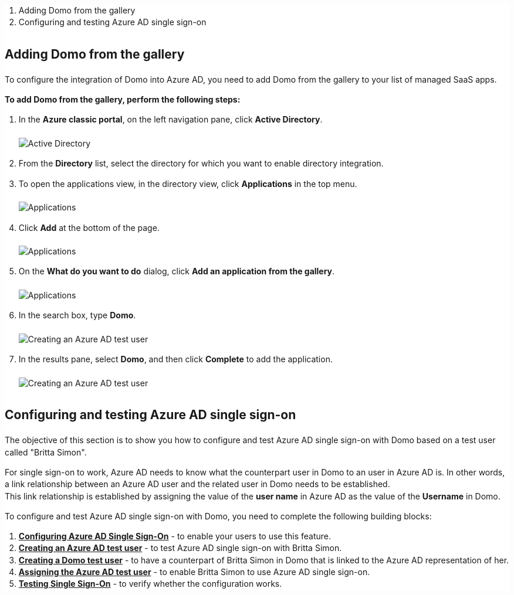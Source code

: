 1. Adding Domo from the gallery
2. Configuring and testing Azure AD single sign-on


## Adding Domo from the gallery
To configure the integration of Domo into Azure AD, you need to add Domo from the gallery to your list of managed SaaS apps.

**To add Domo from the gallery, perform the following steps:**

1. In the **Azure classic portal**, on the left navigation pane, click **Active Directory**. <br><br>
![Active Directory][1]<br>

2. From the **Directory** list, select the directory for which you want to enable directory integration.

3. To open the applications view, in the directory view, click **Applications** in the top menu.<br><br>
![Applications][2]<br>
4. Click **Add** at the bottom of the page.<br><br>
![Applications][3]<br>
5. On the **What do you want to do** dialog, click **Add an application from the gallery**.<br><br>
![Applications][4]<br>
6. In the search box, type **Domo**.<br><br>
![Creating an Azure AD test user](./media/active-directory-saas-domo-tutorial/tutorial_domo_01.png)<br>
7. In the results pane, select **Domo**, and then click **Complete** to add the application.
<br><br>
![Creating an Azure AD test user](./media/active-directory-saas-domo-tutorial/tutorial_domo_02.png)<br>

##  Configuring and testing Azure AD single sign-on
The objective of this section is to show you how to configure and test Azure AD single sign-on with Domo based on a test user called "Britta Simon".

For single sign-on to work, Azure AD needs to know what the counterpart user in Domo to an user in Azure AD is. In other words, a link relationship between an Azure AD user and the related user in Domo needs to be established.<br>
This link relationship is established by assigning the value of the **user name** in Azure AD as the value of the **Username** in Domo.

To configure and test Azure AD single sign-on with Domo, you need to complete the following building blocks:

1. **[Configuring Azure AD Single Sign-On](#configuring-azure-ad-single-single-sign-on)** - to enable your users to use this feature.
2. **[Creating an Azure AD test user](#creating-an-azure-ad-test-user)** - to test Azure AD single sign-on with Britta Simon.
4. **[Creating a Domo test user](#creating-a-domo-test-user)** - to have a counterpart of Britta Simon in Domo that is linked to the Azure AD representation of her.
5. **[Assigning the Azure AD test user](#assigning-the-azure-ad-test-user)** - to enable Britta Simon to use Azure AD single sign-on.
5. **[Testing Single Sign-On](#testing-single-sign-on)** - to verify whether the configuration works.


[1]: ./media/active-directory-saas-domo-tutorial/tutorial_general_01.png
[2]: ./media/active-directory-saas-domo-tutorial/tutorial_general_02.png
[3]: ./media/active-directory-saas-domo-tutorial/tutorial_general_03.png
[4]: ./media/active-directory-saas-domo-tutorial/tutorial_general_04.png
[6]: ./media/active-directory-saas-domo-tutorial/tutorial_general_05.png
[10]: ./media/active-directory-saas-domo-tutorial/tutorial_general_06.png
[11]: ./media/active-directory-saas-domo-tutorial/tutorial_general_07.png
[20]: ./media/active-directory-saas-domo-tutorial/tutorial_general_100.png
[200]: ./media/active-directory-saas-domo-tutorial/tutorial_general_200.png
[201]: ./media/active-directory-saas-domo-tutorial/tutorial_general_201.png
[203]: ./media/active-directory-saas-domo-tutorial/tutorial_general_203.png
[204]: ./media/active-directory-saas-domo-tutorial/tutorial_general_204.png
[205]: ./media/active-directory-saas-domo-tutorial/tutorial_general_205.png